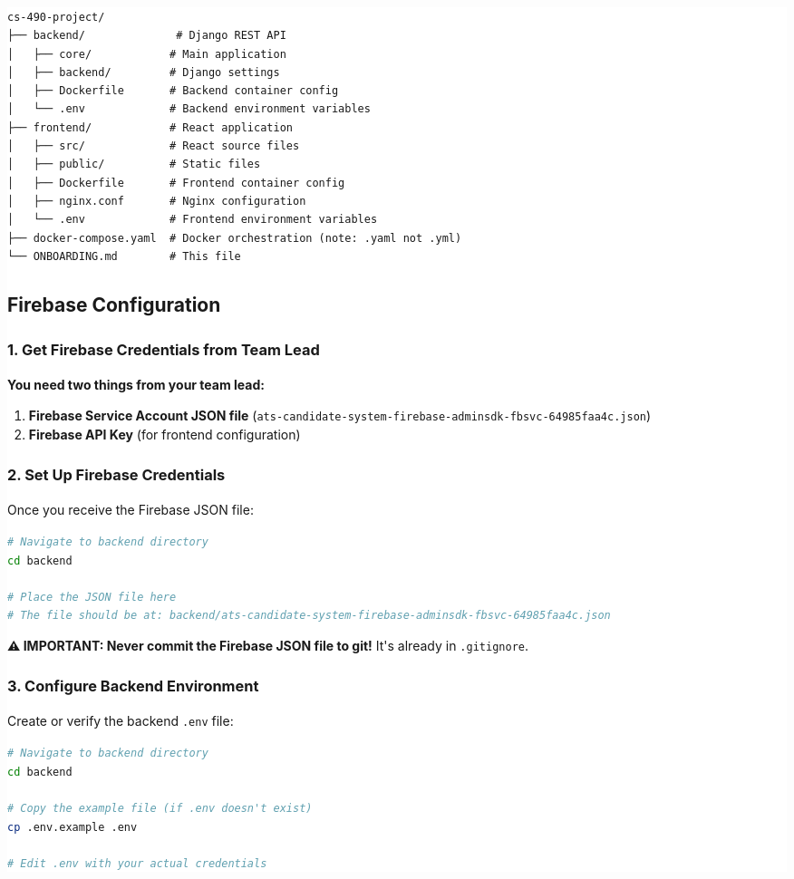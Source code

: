 ```
cs-490-project/
├── backend/              # Django REST API
│   ├── core/            # Main application
│   ├── backend/         # Django settings
│   ├── Dockerfile       # Backend container config
│   └── .env             # Backend environment variables
├── frontend/            # React application
│   ├── src/             # React source files
│   ├── public/          # Static files
│   ├── Dockerfile       # Frontend container config
│   ├── nginx.conf       # Nginx configuration
│   └── .env             # Frontend environment variables
├── docker-compose.yaml  # Docker orchestration (note: .yaml not .yml)
└── ONBOARDING.md        # This file
```

## Firebase Configuration

### 1. Get Firebase Credentials from Team Lead

**You need two things from your team lead:**

1. **Firebase Service Account JSON file** (`ats-candidate-system-firebase-adminsdk-fbsvc-64985faa4c.json`)
2. **Firebase API Key** (for frontend configuration)

### 2. Set Up Firebase Credentials

Once you receive the Firebase JSON file:

```bash
# Navigate to backend directory
cd backend

# Place the JSON file here
# The file should be at: backend/ats-candidate-system-firebase-adminsdk-fbsvc-64985faa4c.json
```

**⚠️ IMPORTANT: Never commit the Firebase JSON file to git!** It's already in `.gitignore`.

### 3. Configure Backend Environment

Create or verify the backend `.env` file:

```bash
# Navigate to backend directory
cd backend

# Copy the example file (if .env doesn't exist)
cp .env.example .env

# Edit .env with your actual credentials
```
